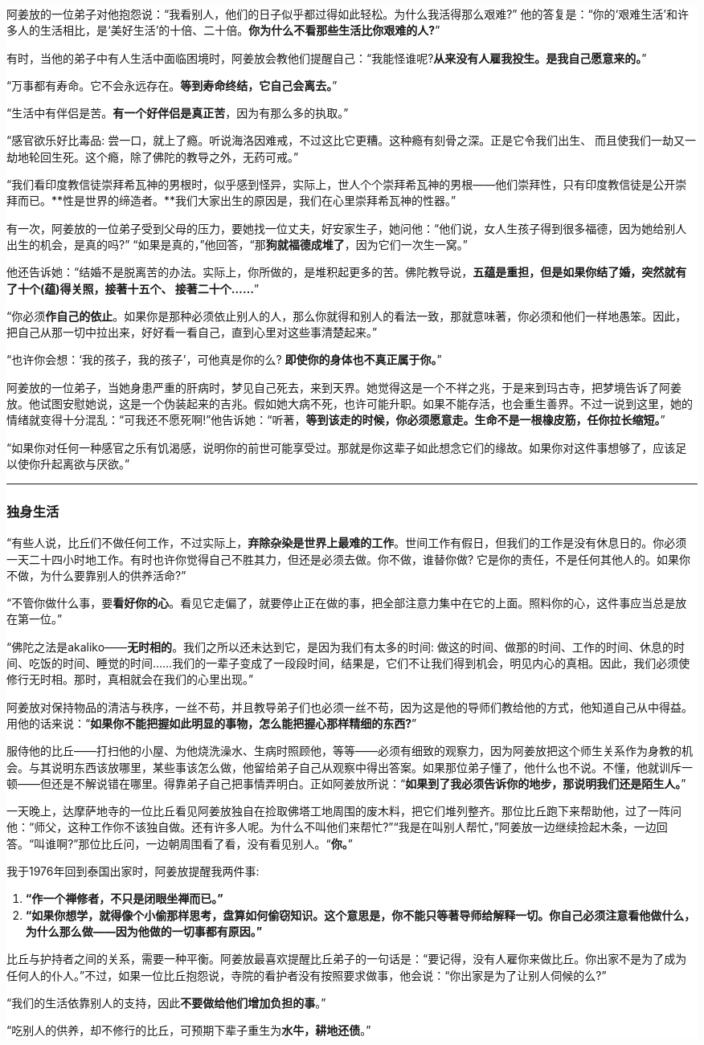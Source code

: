 阿姜放的一位弟子对他抱怨说：“我看别人，他们的日子似乎都过得如此轻松。为什么我活得那么艰难?” 他的答复是：“你的‘艰难生活’和许多人的生活相比，是‘美好生活’的十倍、二十倍。**你为什么不看那些生活比你艰难的人?**”

有时，当他的弟子中有人生活中面临困境时，阿姜放会教他们提醒自己：“我能怪谁呢?**从来没有人雇我投生。是我自己愿意来的。**”

“万事都有寿命。它不会永远存在。**等到寿命终结，它自己会离去。**”

“生活中有伴侣是苦。**有一个好伴侣是真正苦**，因为有那么多的执取。”

“感官欲乐好比毒品: 尝一口，就上了瘾。听说海洛因难戒，不过这比它更糟。这种瘾有刻骨之深。正是它令我们出生、 而且使我们一劫又一劫地轮回生死。这个瘾，除了佛陀的教导之外，无药可戒。”

“我们看印度教信徒崇拜希瓦神的男根时，似乎感到怪异，实际上，世人个个崇拜希瓦神的男根——他们崇拜性，只有印度教信徒是公开崇拜而已。**性是世界的缔造者。**我们大家出生的原因是，我们在心里崇拜希瓦神的性器。”

有一次，阿姜放的一位弟子受到父母的压力，要她找一位丈夫，好安家生子，她问他：“他们说，女人生孩子得到很多福德，因为她给别人出生的机会，是真的吗?” “如果是真的，”他回答，“那**狗就福德成堆了**，因为它们一次生一窝。”

他还告诉她：“结婚不是脱离苦的办法。实际上，你所做的，是堆积起更多的苦。佛陀教导说，**五蕴是重担，但是如果你结了婚，突然就有了十个(蕴)得关照，接著十五个、 接著二十个……**”

“你必须**作自己的依止**。如果你是那种必须依止别人的人，那么你就得和别人的看法一致，那就意味著，你必须和他们一样地愚笨。因此，把自己从那一切中拉出来，好好看一看自己，直到心里对这些事清楚起来。”

“也许你会想：‘我的孩子，我的孩子’，可他真是你的么? **即使你的身体也不真正属于你。**”

阿姜放的一位弟子，当她身患严重的肝病时，梦见自己死去，来到天界。她觉得这是一个不祥之兆，于是来到玛古寺，把梦境告诉了阿姜放。他试图安慰她说，这是一个伪装起来的吉兆。假如她大病不死，也许可能升职。如果不能存活，也会重生善界。不过一说到这里，她的情绪就变得十分混乱：“可我还不愿死啊!”他告诉她：“听著，**等到该走的时候，你必须愿意走。生命不是一根橡皮筋，任你拉长缩短。**”

“如果你对任何一种感官之乐有饥渴感，说明你的前世可能享受过。那就是你这辈子如此想念它们的缘故。如果你对这件事想够了，应该足以使你升起离欲与厌欲。”

---

### 独身生活

“有些人说，比丘们不做任何工作，不过实际上，**弃除杂染是世界上最难的工作**。世间工作有假日，但我们的工作是没有休息日的。你必须一天二十四小时地工作。有时也许你觉得自己不胜其力，但还是必须去做。你不做，谁替你做? 它是你的责任，不是任何其他人的。如果你不做，为什么要靠别人的供养活命?”

“不管你做什么事，要**看好你的心**。看见它走偏了，就要停止正在做的事，把全部注意力集中在它的上面。照料你的心，这件事应当总是放在第一位。”

“佛陀之法是akaliko——**无时相的**。我们之所以还未达到它，是因为我们有太多的时间: 做这的时间、做那的时间、工作的时间、休息的时间、吃饭的时间、睡觉的时间……我们的一辈子变成了一段段时间，结果是，它们不让我们得到机会，明见内心的真相。因此，我们必须使修行无时相。那时，真相就会在我们的心里出现。”

阿姜放对保持物品的清洁与秩序，一丝不苟，并且教导弟子们也必须一丝不苟，因为这是他的导师们教给他的方式，他知道自己从中得益。用他的话来说：“**如果你不能把握如此明显的事物，怎么能把握心那样精细的东西?**”

服侍他的比丘——打扫他的小屋、为他烧洗澡水、生病时照顾他，等等——必须有细致的观察力，因为阿姜放把这个师生关系作为身教的机会。与其说明东西该放哪里，某些事该怎么做，他留给弟子自己从观察中得出答案。如果那位弟子懂了，他什么也不说。不懂，他就训斥一顿——但还是不解说错在哪里。得靠弟子自己把事情弄明白。正如阿姜放所说：“**如果到了我必须告诉你的地步，那说明我们还是陌生人。**”

一天晚上，达摩萨地寺的一位比丘看见阿姜放独自在捡取佛塔工地周围的废木料，把它们堆列整齐。那位比丘跑下来帮助他，过了一阵问他：“师父，这种工作你不该独自做。还有许多人呢。为什么不叫他们来帮忙?”“我是在叫别人帮忙，”阿姜放一边继续捡起木条，一边回答。“叫谁啊?”那位比丘问，一边朝周围看了看，没有看见别人。“**你。**”

我于1976年回到泰国出家时，阿姜放提醒我两件事:

1. **“作一个禅修者，不只是闭眼坐禅而已。”**
2. **“如果你想学，就得像个小偷那样思考，盘算如何偷窃知识。这个意思是，你不能只等著导师给解释一切。你自己必须注意看他做什么，为什么那么做——因为他做的一切事都有原因。”**

比丘与护持者之间的关系，需要一种平衡。阿姜放最喜欢提醒比丘弟子的一句话是：“要记得，没有人雇你来做比丘。你出家不是为了成为任何人的仆人。”不过，如果一位比丘抱怨说，寺院的看护者没有按照要求做事，他会说：“你出家是为了让别人伺候的么?”

“我们的生活依靠别人的支持，因此**不要做给他们增加负担的事**。”

“吃别人的供养，却不修行的比丘，可预期下辈子重生为**水牛，耕地还债**。”

